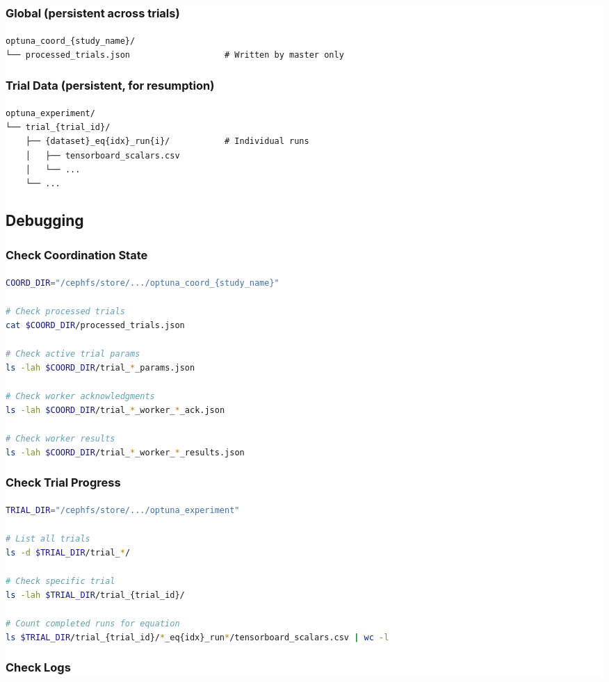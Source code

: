 ### Global (persistent across trials)
```
optuna_coord_{study_name}/
└── processed_trials.json                   # Written by master only
```

### Trial Data (persistent, for resumption)
```
optuna_experiment/
└── trial_{trial_id}/
    ├── {dataset}_eq{idx}_run{i}/           # Individual runs
    │   ├── tensorboard_scalars.csv
    │   └── ...
    └── ...
```

## Debugging

### Check Coordination State

```bash
COORD_DIR="/cephfs/store/.../optuna_coord_{study_name}"

# Check processed trials
cat $COORD_DIR/processed_trials.json

# Check active trial params
ls -lah $COORD_DIR/trial_*_params.json

# Check worker acknowledgments
ls -lah $COORD_DIR/trial_*_worker_*_ack.json

# Check worker results
ls -lah $COORD_DIR/trial_*_worker_*_results.json
```

### Check Trial Progress

```bash
TRIAL_DIR="/cephfs/store/.../optuna_experiment"

# List all trials
ls -d $TRIAL_DIR/trial_*/

# Check specific trial
ls -lah $TRIAL_DIR/trial_{trial_id}/

# Count completed runs for equation
ls $TRIAL_DIR/trial_{trial_id}/*_eq{idx}_run*/tensorboard_scalars.csv | wc -l
```

### Check Logs
